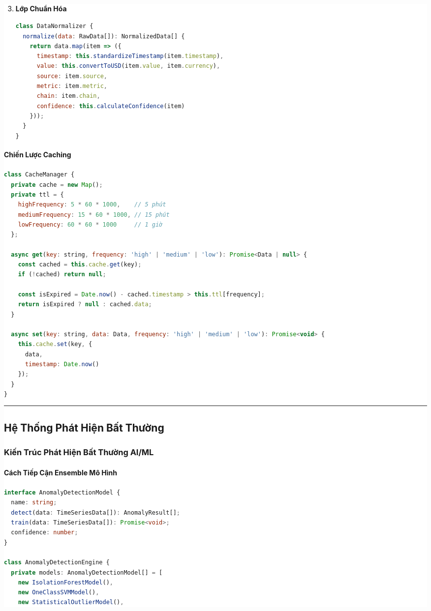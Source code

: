 3. **Lớp Chuẩn Hóa**
   ```javascript
   class DataNormalizer {
     normalize(data: RawData[]): NormalizedData[] {
       return data.map(item => ({
         timestamp: this.standardizeTimestamp(item.timestamp),
         value: this.convertToUSD(item.value, item.currency),
         source: item.source,
         metric: item.metric,
         chain: item.chain,
         confidence: this.calculateConfidence(item)
       }));
     }
   }
   ```

#### Chiến Lược Caching

```javascript
class CacheManager {
  private cache = new Map();
  private ttl = {
    highFrequency: 5 * 60 * 1000,    // 5 phút
    mediumFrequency: 15 * 60 * 1000, // 15 phút
    lowFrequency: 60 * 60 * 1000     // 1 giờ
  };

  async get(key: string, frequency: 'high' | 'medium' | 'low'): Promise<Data | null> {
    const cached = this.cache.get(key);
    if (!cached) return null;
    
    const isExpired = Date.now() - cached.timestamp > this.ttl[frequency];
    return isExpired ? null : cached.data;
  }

  async set(key: string, data: Data, frequency: 'high' | 'medium' | 'low'): Promise<void> {
    this.cache.set(key, {
      data,
      timestamp: Date.now()
    });
  }
}
```

---

## Hệ Thống Phát Hiện Bất Thường

### Kiến Trúc Phát Hiện Bất Thường AI/ML

#### Cách Tiếp Cận Ensemble Mô Hình
```typescript
interface AnomalyDetectionModel {
  name: string;
  detect(data: TimeSeriesData[]): AnomalyResult[];
  train(data: TimeSeriesData[]): Promise<void>;
  confidence: number;
}

class AnomalyDetectionEngine {
  private models: AnomalyDetectionModel[] = [
    new IsolationForestModel(),
    new OneClassSVMModel(),
    new StatisticalOutlierModel(),
```